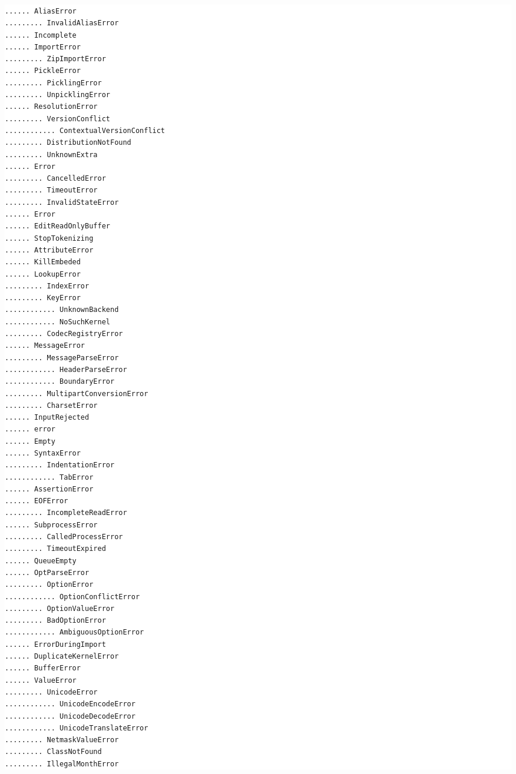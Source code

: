     ...... AliasError
    ......... InvalidAliasError
    ...... Incomplete
    ...... ImportError
    ......... ZipImportError
    ...... PickleError
    ......... PicklingError
    ......... UnpicklingError
    ...... ResolutionError
    ......... VersionConflict
    ............ ContextualVersionConflict
    ......... DistributionNotFound
    ......... UnknownExtra
    ...... Error
    ......... CancelledError
    ......... TimeoutError
    ......... InvalidStateError
    ...... Error
    ...... EditReadOnlyBuffer
    ...... StopTokenizing
    ...... AttributeError
    ...... KillEmbeded
    ...... LookupError
    ......... IndexError
    ......... KeyError
    ............ UnknownBackend
    ............ NoSuchKernel
    ......... CodecRegistryError
    ...... MessageError
    ......... MessageParseError
    ............ HeaderParseError
    ............ BoundaryError
    ......... MultipartConversionError
    ......... CharsetError
    ...... InputRejected
    ...... error
    ...... Empty
    ...... SyntaxError
    ......... IndentationError
    ............ TabError
    ...... AssertionError
    ...... EOFError
    ......... IncompleteReadError
    ...... SubprocessError
    ......... CalledProcessError
    ......... TimeoutExpired
    ...... QueueEmpty
    ...... OptParseError
    ......... OptionError
    ............ OptionConflictError
    ......... OptionValueError
    ......... BadOptionError
    ............ AmbiguousOptionError
    ...... ErrorDuringImport
    ...... DuplicateKernelError
    ...... BufferError
    ...... ValueError
    ......... UnicodeError
    ............ UnicodeEncodeError
    ............ UnicodeDecodeError
    ............ UnicodeTranslateError
    ......... NetmaskValueError
    ......... ClassNotFound
    ......... IllegalMonthError